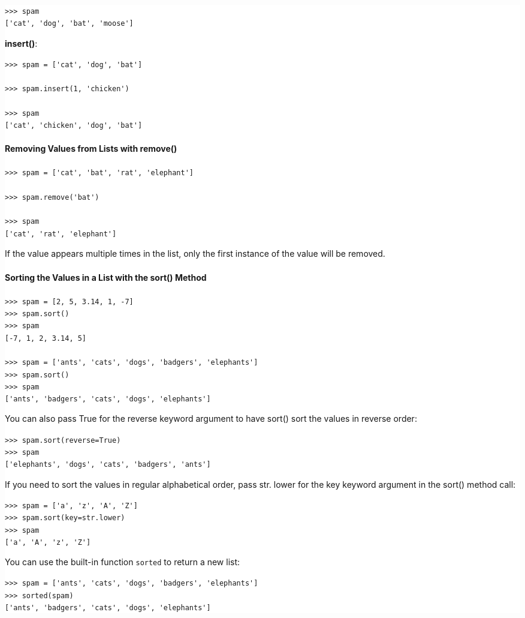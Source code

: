     >>> spam
    ['cat', 'dog', 'bat', 'moose']

**insert()**:

    >>> spam = ['cat', 'dog', 'bat']

    >>> spam.insert(1, 'chicken')

    >>> spam
    ['cat', 'chicken', 'dog', 'bat']

#### Removing Values from Lists with remove() <span id="Removing-Values-from-Lists-with-remove()"></span>

    >>> spam = ['cat', 'bat', 'rat', 'elephant']

    >>> spam.remove('bat')

    >>> spam
    ['cat', 'rat', 'elephant']

If the value appears multiple times in the list, only the first instance of the value will be removed.

#### Sorting the Values in a List with the sort() Method <span id="Sorting-the-Values-in-a-List-with-the-sort()-Method"></span>

    >>> spam = [2, 5, 3.14, 1, -7]
    >>> spam.sort()
    >>> spam
    [-7, 1, 2, 3.14, 5]

    >>> spam = ['ants', 'cats', 'dogs', 'badgers', 'elephants']
    >>> spam.sort()
    >>> spam
    ['ants', 'badgers', 'cats', 'dogs', 'elephants']

You can also pass True for the reverse keyword argument to have sort() sort the values in reverse order:

    >>> spam.sort(reverse=True)
    >>> spam
    ['elephants', 'dogs', 'cats', 'badgers', 'ants']

If you need to sort the values in regular alphabetical order, pass str. lower for the key keyword argument in the sort() method call:

    >>> spam = ['a', 'z', 'A', 'Z']
    >>> spam.sort(key=str.lower)
    >>> spam
    ['a', 'A', 'z', 'Z']

You can use the built-in function `sorted` to return a new list:

    >>> spam = ['ants', 'cats', 'dogs', 'badgers', 'elephants']
    >>> sorted(spam)
    ['ants', 'badgers', 'cats', 'dogs', 'elephants']
